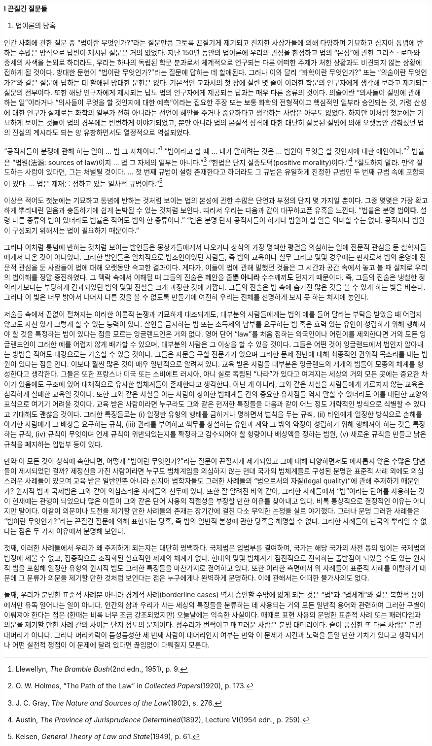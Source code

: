 **Ⅰ 끈질긴 질문들**

1.  법이론의 당혹

인간 사회에 관한 질문 중 “법이란 무엇인가?”라는 질문만큼 그토록 끈질기게 제기되고 진지한 사상가들에 의해 다양하며 기묘하고 심지어 통념에 반하는 수많은 방식으로 답변이 제시된 질문은 거의 없었다. 지난 150년 동안의 법이론에 우리의 관심을 한정하고 법의 “본성”에 관한 그리스 · 로마와 중세의 사색을 논외로 하더라도, 우리는 하나의 독립된 학문 분과로서 체계적으로 연구되는 다른 어떠한 주제가 처한 상황과도 비견되지 않는 상황에 접하게 될 것이다. 방대한 문헌이 “법이란 무엇인가?”라는 질문에 답하는 데 할애된다. 그러나 이와 달리 “화학이란 무엇인가?” 또는 “의술이란 무엇인가?”와 같은 질문에 답하는 데 할애된 방대한 문헌은 없다. 기본적인 교과서의 첫 장에 실린 몇 줄이 이러한 학문의 연구자에게 생각해 보라고 제기되는 질문의 전부이다. 또한 해당 연구자에게 제시되는 답도 법의 연구자에게 제공되는 답과는 매우 다른 종류의 것이다. 의술이란 “의사들이 질병에 관해 하는 일”이라거나 “의사들이 무엇을 할 것인지에 대한 예측”이라는 집요한 주장 또는 보통 화학의 전형적이고 핵심적인 일부라 승인되는 것, 가령 산성에 대한 연구가 실제로는 화학의 일부가 전혀 아니라는 선언이 혜안을 주거나 중요하다고 생각하는 사람은 아무도 없었다. 하지만 이처럼 첫눈에는 기묘하게 보이는 것들이 법의 경우에는 빈번하게 이야기되었고, 뿐만 아니라 법의 본질적 성격에 대한 대단히 잘못된 설명에 의해 오랫동안 감춰졌던 법의 진실의 계시라도 되는 양 유창하면서도 열정적으로 역설되었다.

“공직자들이 분쟁에 관해 하는 일이 … 법 그 자체이다.”[^1] “법이라고 할 때 … 내가 말하려는 것은 … 법원이 무엇을 할 것인지에 대한 예언이다.”[^2] 법률은 “법원(法源: sources of law)이지 … 법 그 자체의 일부는 아니다.”[^3] “헌법은 단지 실증도덕(positive morality)이다.”[^4] “절도하지 말라. 만약 절도하는 사람이 있다면, 그는 처벌될 것이다. … 첫 번째 규범이 설령 존재한다고 하더라도 그 규범은 유일하게 진정한 규범인 두 번째 규범 속에 포함되어 있다. … 법은 제재를 정하고 있는 일차적 규범이다.”[^5]

이상은 적어도 첫눈에는 기묘하고 통념에 반하는 것처럼 보이는 법의 본성에 관한 수많은 단언과 부정의 단지 몇 가지일 뿐이다. 그중 몇몇은 가장 확고하게 뿌리내린 믿음과 충돌하기에 쉽게 논박될 수 있는 것처럼 보인다. 따라서 우리는 다음과 같이 대꾸하고픈 유혹을 느낀다. “법률은 분명 법**이다**. 설령 다른 종류의 법이 있더라도 법률은 적어도 법의 한 종류이다.” “법은 분명 단지 공직자들이 하거나 법원이 할 일을 의미할 수는 없다. 공직자나 법원이 구성되기 위해서는 법이 필요하기 때문이다.”

그러나 이처럼 통념에 반하는 것처럼 보이는 발언들은 몽상가들에게서 나오거나 상식의 가장 명백한 평결을 의심하는 일에 전문적 관심을 둔 철학자들에게서 나온 것이 아니었다. 그러한 발언들은 일차적으로 법조인이었던 사람들, 즉 법의 교육이나 실무 그리고 몇몇 경우에는 판사로서 법의 운영에 전문적 관심을 둔 사람들이 법에 대해 오랫동안 숙고한 결과이다. 게다가, 이들이 법에 관해 말했던 것들은 그 시간과 공간 속에서 놓고 볼 때 실제로 우리의 법이해를 정말 증진하였다. 그 맥락 속에서 이해될 때 그들의 진술은 혜안을 줄**뿐 아니라** 수수께끼**도** 던지기 때문이다. 즉, 그들의 진술은 냉철한 정의라기보다는 부당하게 간과되었던 법의 몇몇 진실을 크게 과장한 것에 가깝다. 그들의 진술은 법 속에 숨겨진 많은 것을 볼 수 있게 하는 빛을 비춘다. 그러나 이 빛은 너무 밝아서 나머지 다른 것을 볼 수 없도록 만들기에 여전히 우리는 전체를 선명하게 보지 못 하는 처지에 놓인다.

저술들 속에서 끝없이 펼쳐지는 이러한 이론적 논쟁과 기묘하게 대조되게도, 대부분의 사람들에게는 법의 예를 들어 달라는 부탁을 받았을 때 어렵지 않고도 자신 있게 그렇게 할 수 있는 능력이 있다. 살인을 금지하는 법 또는 소득세의 납부를 요구하는 법 혹은 효력 있는 유언이 성립하기 위해 행해져야 할 것을 특정하는 법이 있다는 점을 모르는 잉글랜드인은 거의 없다. 영어 단어 “law”를 처음 접하는 외국인이나 어린이를 제외한다면 거의 모든 잉글랜드인이 그러한 예를 어렵지 않게 배가할 수 있으며, 대부분의 사람은 그 이상을 할 수 있을 것이다. 그들은 어떤 것이 잉글랜드에서 법인지 알아내는 방법을 적어도 대강으로는 기술할 수 있을 것이다. 그들은 자문을 구할 전문가가 있으며 그러한 문제 전반에 대해 최종적인 권위적 목소리를 내는 법원이 있다는 점을 안다. 이보다 훨씬 많은 것이 매우 일반적으로 알려져 있다. 교육 받은 사람들 대부분은 잉글랜드의 개개의 법들이 모종의 체계를 형성한다고 생각한다. 그들은 또한 프랑스나 미국 또는 소비에트 러시아, 아니 실로 독립된 “나라”가 있다고 여겨지는 세상의 거의 모든 곳에는 중요한 차이가 있음에도 구조에 있어 대체적으로 유사한 법체계들이 존재한다고 생각한다. 아닌 게 아니라, 그와 같은 사실을 사람들에게 가르치지 않는 교육은 심각하게 실패한 교육일 것이다. 또한 그와 같은 사실을 아는 사람이 상이한 법체계들 간의 중요한 유사점들 역시 말할 수 있더라도 이를 대단한 교양의 표식으로 여기기 어려울 것이다. 교육 받은 사람이라면 누구라도 그와 같은 현저한 특징들을 다음과 같이 어느 정도 개략적인 방식으로 식별할 수 있다고 기대해도 괜찮을 것이다. 그러한 특징들로는 (ⅰ) 일정한 유형의 행태를 금하거나 명하면서 벌칙을 두는 규칙, (ⅱ) 타인에게 일정한 방식으로 손해를 야기한 사람에게 그 배상을 요구하는 규칙, (ⅲ) 권리를 부여하고 책무를 창설하는 유언과 계약 그 밖의 약정이 성립하기 위해 행해져야 하는 것을 특정하는 규칙, (ⅳ) 규칙이 무엇이며 언제 규칙이 위반되었는지를 확정하고 감수되어야 할 형량이나 배상액을 정하는 법원, (ⅴ) 새로운 규칙을 만들고 낡은 규칙을 페지하는 입법부 등이 있다.

만약 이 모든 것이 상식에 속한다면, 어떻게 “법이란 무엇인가?”라는 질문이 끈질지게 제기되었고 그에 대해 다양하면서도 예사롭지 않은 수많은 답변들이 제시되었던 걸까? 제정신을 가진 사람이라면 누구도 법체계임을 의심하지 않는 현대 국가의 법체계들로 구성된 분명한 표준적 사례 외에도 의심스러운 사례들이 있으며 교육 받은 일반인뿐 아니라 심지어 법학자들도 그러한 사례들의 “법으로서의 자질(legal quality)”에 관해 주저하기 때문인가? 원시적 법과 국제법은 그와 같이 의심스러운 사례들의 선두에 있다. 또한 잘 알려진 바와 같이, 그러한 사례들에서 “법”이라는 단어를 사용하는 것이 현재에는 관행이 되었으나 많은 이들이 그와 같은 단어 사용의 적절성을 부정할 만한 이유를 찾아내고 있다. 비록 통상적으로 결정적인 이유는 아니지만 말이다. 이같이 의문이나 도전을 제기할 만한 사례들의 존재는 장기간에 걸친 다소 무익한 논쟁을 실로 야기했다. 그러나 분명 그러한 사례들은 “법이란 무엇인가?”라는 끈질긴 질문에 의해 표현되는 당혹, 즉 법의 일반적 본성에 관한 당혹을 해명할 수 없다. 그러한 사례들이 난국의 뿌리일 수 없다는 점은 두 가지 이유에서 분명해 보인다.

첫째, 이러한 사례들에서 우리가 왜 주저하게 되는지는 대단히 명백하다. 국제법은 입법부를 결여하며, 국가는 해당 국가의 사전 동의 없이는 국제법의 법정에 세울 수 없고, 집중적으로 조직화된 실효적인 제재의 체계가 없다. 현대의 몇몇 법체계가 점진적으로 진화하는 출발점이 되었을 수도 있는 원시적 법을 포함해 일정한 유형의 원시적 법도 그러한 특징들을 마찬가지로 결여하고 있다. 또한 이러한 측면에서 위 사례들이 표준적 사례를 이탈하기 때문에 그 분류가 의문을 제기할 만한 것처럼 보인다는 점은 누구에게나 완벽하게 분명하다. 이에 관해서는 어떠한 불가사의도 없다.

둘째, 우리가 분명한 표준적 사례뿐 아니라 경계적 사례(borderline cases) 역시 승인할 수밖에 없게 되는 것은 “법”과 “법체계”와 같은 복합적 용어에서만 유독 일어나는 일이 아니다. 인간의 삶과 우리가 사는 세상의 특징들을 분류하는 데 사용되는 거의 모든 일반적 용어와 관련하여 그러한 구별이 이뤄져야 한다는 점은 (한때는 비록 너무 조금 강조되었지만) 오늘날에는 익숙한 사실이다. 때때로 표현 사용의 분명한 표준적 사례 또는 패러다임과 의문을 제기할 만한 사례 간의 차이는 단지 정도의 문제이다. 정수리가 번쩍이고 매끄러운 사람은 분명 대머리이다. 숱이 풍성한 또 다른 사람은 분명 대머리가 아니다. 그러나 머리카락이 듬성듬성한 세 번째 사람이 대머리인지 여부는 만약 이 문제가 시간과 노력을 들일 만한 가치가 있다고 생각되거나 어떤 실천적 쟁점이 이 문제에 달려 있다면 끊임없이 다퉈질지 모른다.


[^1]: Llewellyn, *The Bramble Bush*(2nd edn., 1951), p. 9.
[^2]: O. W. Holmes, “The Path of the Law” in *Collected Papers*(1920), p. 173.
[^3]: J. C. Gray, *The Nature and Sources of the Law*(1902), s. 276.
[^4]: Austin, *The Province of Jurisprudence Determined*(1892), Lecture Ⅵ(1954 edn., p. 259).
[^5]: Kelsen, *General Theory of Law and State*(1949), p. 61.
[^6]: Austin, op. cit., Lecture Ⅰ. p. 13. 그는 “법리학” 뒤에 “그리고 도덕”을 추가한다.
[^7]: “Nam mihi lex esse non videtur quae justa non fuerit”: St. Augustine Ⅰ, *De Libero Arbitrio*; Aquinas, *Summa Theologica*, Ⅰ-Ⅱ, Qu. 95 Art. 2; Qu. 96 Art. 4.
[^8]: Holmes, loc. cit.
[^9]: J. D. March, “Sociological Jurisprudence Revisited”, 8 *Stanford Law Review*(1956), p. 518.
[^10]: Gray, loc. cit.
[^11]: *Confessiones*, ⅹⅳ. 17.
[^12]: J. L. Austin, “A Plea for Excuses”, *Proceedings of the Aristotelian Society*, vol. 57(1956-7), p. 8.